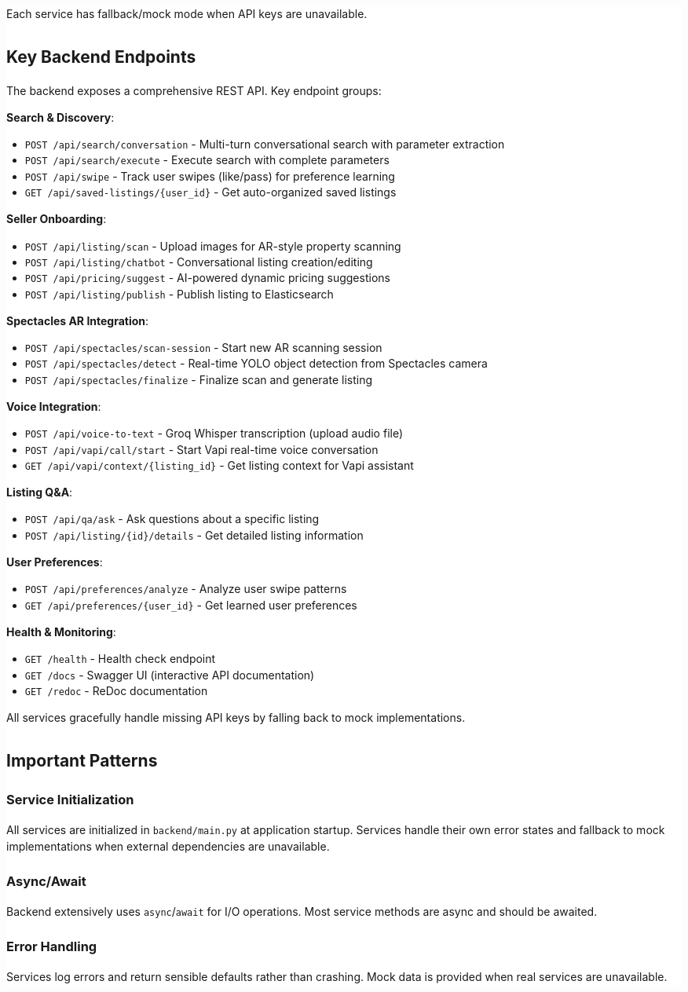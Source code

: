 Each service has fallback/mock mode when API keys are unavailable.

## Key Backend Endpoints

The backend exposes a comprehensive REST API. Key endpoint groups:

**Search & Discovery**:
- `POST /api/search/conversation` - Multi-turn conversational search with parameter extraction
- `POST /api/search/execute` - Execute search with complete parameters
- `POST /api/swipe` - Track user swipes (like/pass) for preference learning
- `GET /api/saved-listings/{user_id}` - Get auto-organized saved listings

**Seller Onboarding**:
- `POST /api/listing/scan` - Upload images for AR-style property scanning
- `POST /api/listing/chatbot` - Conversational listing creation/editing
- `POST /api/pricing/suggest` - AI-powered dynamic pricing suggestions
- `POST /api/listing/publish` - Publish listing to Elasticsearch

**Spectacles AR Integration**:
- `POST /api/spectacles/scan-session` - Start new AR scanning session
- `POST /api/spectacles/detect` - Real-time YOLO object detection from Spectacles camera
- `POST /api/spectacles/finalize` - Finalize scan and generate listing

**Voice Integration**:
- `POST /api/voice-to-text` - Groq Whisper transcription (upload audio file)
- `POST /api/vapi/call/start` - Start Vapi real-time voice conversation
- `GET /api/vapi/context/{listing_id}` - Get listing context for Vapi assistant

**Listing Q&A**:
- `POST /api/qa/ask` - Ask questions about a specific listing
- `POST /api/listing/{id}/details` - Get detailed listing information

**User Preferences**:
- `POST /api/preferences/analyze` - Analyze user swipe patterns
- `GET /api/preferences/{user_id}` - Get learned user preferences

**Health & Monitoring**:
- `GET /health` - Health check endpoint
- `GET /docs` - Swagger UI (interactive API documentation)
- `GET /redoc` - ReDoc documentation

All services gracefully handle missing API keys by falling back to mock implementations.

## Important Patterns

### Service Initialization
All services are initialized in `backend/main.py` at application startup. Services handle their own error states and fallback to mock implementations when external dependencies are unavailable.

### Async/Await
Backend extensively uses `async`/`await` for I/O operations. Most service methods are async and should be awaited.

### Error Handling
Services log errors and return sensible defaults rather than crashing. Mock data is provided when real services are unavailable.
